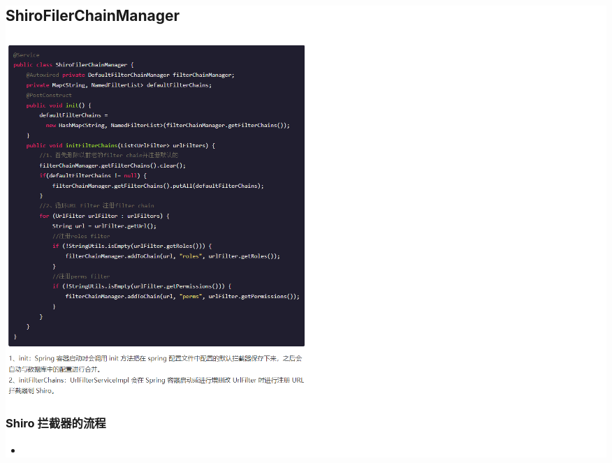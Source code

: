 ## ShiroFilerChainManager

### 

![desc](media/cde416640814300e0d29449857039851.png)

### Shiro 拦截器的流程

-   
